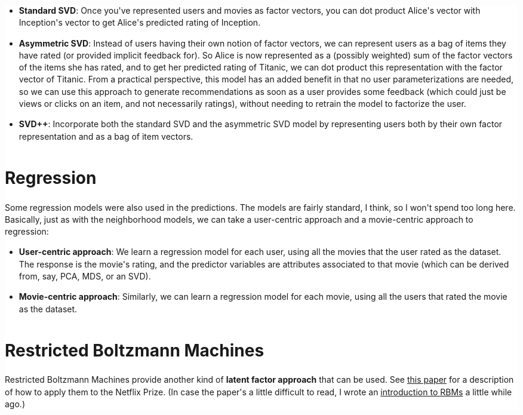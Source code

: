 



  * **Standard SVD**: Once you've represented users and movies as factor vectors, you can dot product Alice's vector with Inception's vector to get Alice's predicted rating of Inception.


  * **Asymmetric SVD**: Instead of users having their own notion of factor vectors, we can represent users as a bag of items they have rated (or provided implicit feedback for). So Alice is now represented as a (possibly weighted) sum of the factor vectors of the items she has rated, and to get her predicted rating of Titanic, we can dot product this  representation with the factor vector of Titanic. From a practical perspective, this model has an added benefit in that no user parameterizations are needed, so we can use this approach to generate recommendations as soon as a user provides some feedback (which could just be views or clicks on an item, and not necessarily ratings), without needing to retrain the model to factorize the user.


  * **SVD++**: Incorporate both the standard SVD and the asymmetric SVD model by representing users both by their own factor representation and as a bag of item vectors.






# Regression





Some regression models were also used in the predictions. The models are fairly standard, I think, so I won't spend too long here. Basically, just as with the neighborhood models, we can take a user-centric approach and a movie-centric approach to regression:







  * **User-centric approach**: We learn a regression model for each user, using all the movies that the user rated as the dataset. The response is the movie's rating, and the predictor variables are attributes associated to that movie (which can be derived from, say, PCA, MDS, or an SVD).


  * **Movie-centric approach**: Similarly, we can learn a regression model for each movie, using all the users that rated the movie as the dataset.






# Restricted Boltzmann Machines





Restricted Boltzmann Machines provide another kind of **latent factor approach** that can be used. See [this paper](http://www.machinelearning.org/proceedings/icml2007/papers/407.pdf) for a description of how to apply them to the Netflix Prize. (In case the paper's a little difficult to read, I wrote an [introduction to RBMs](http://blog.echen.me/2011/07/18/introduction-to-restricted-boltzmann-machines) a little while ago.)

